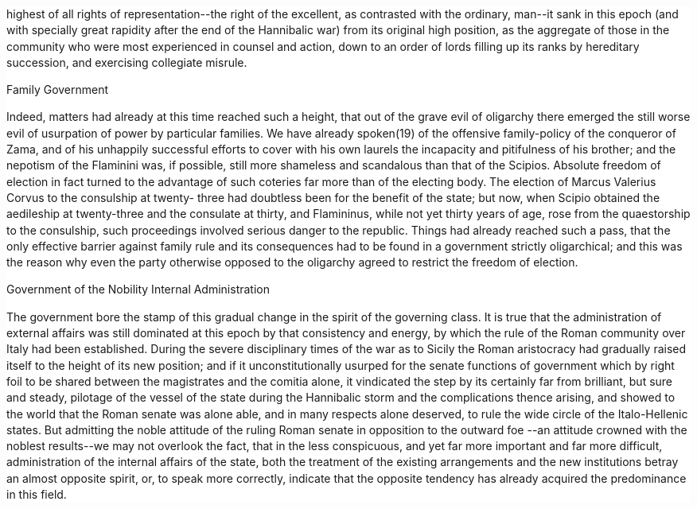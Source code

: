 highest of all rights of representation--the right of the excellent,
as contrasted with the ordinary, man--it sank in this epoch (and with
specially great rapidity after the end of the Hannibalic war) from its
original high position, as the aggregate of those in the community who
were most experienced in counsel and action, down to an order of lords
filling up its ranks by hereditary succession, and exercising
collegiate misrule.

Family Government

Indeed, matters had already at this time reached such a height, that
out of the grave evil of oligarchy there emerged the still worse evil
of usurpation of power by particular families.  We have already
spoken(19) of the offensive family-policy of the conqueror of Zama,
and of his unhappily successful efforts to cover with his own laurels
the incapacity and pitifulness of his brother; and the nepotism of the
Flaminini was, if possible, still more shameless and scandalous than
that of the Scipios.  Absolute freedom of election in fact turned to
the advantage of such coteries far more than of the electing body.
The election of Marcus Valerius Corvus to the consulship at twenty-
three had doubtless been for the benefit of the state; but now, when
Scipio obtained the aedileship at twenty-three and the consulate at
thirty, and Flamininus, while not yet thirty years of age, rose from
the quaestorship to the consulship, such proceedings involved serious
danger to the republic.  Things had already reached such a pass, that
the only effective barrier against family rule and its consequences
had to be found in a government strictly oligarchical; and this was
the reason why even the party otherwise opposed to the oligarchy
agreed to restrict the freedom of election.

Government of the Nobility
Internal Administration

The government bore the stamp of this gradual change in the spirit of
the governing class.  It is true that the administration of external
affairs was still dominated at this epoch by that consistency and
energy, by which the rule of the Roman community over Italy had been
established.  During the severe disciplinary times of the war as to
Sicily the Roman aristocracy had gradually raised itself to the height
of its new position; and if it unconstitutionally usurped for the
senate functions of government which by right foil to be shared
between the magistrates and the comitia alone, it vindicated the step
by its certainly far from brilliant, but sure and steady, pilotage
of the vessel of the state during the Hannibalic storm and the
complications thence arising, and showed to the world that the Roman
senate was alone able, and in many respects alone deserved, to rule
the wide circle of the Italo-Hellenic states.  But admitting the noble
attitude of the ruling Roman senate in opposition to the outward foe
--an attitude crowned with the noblest results--we may not overlook
the fact, that in the less conspicuous, and yet far more important
and far more difficult, administration of the internal affairs of the
state, both the treatment of the existing arrangements and the new
institutions betray an almost opposite spirit, or, to speak more
correctly, indicate that the opposite tendency has already acquired
the predominance in this field.
